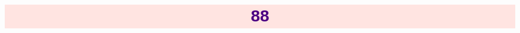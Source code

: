 # 88
<!DOCTYPE html>
<html lang="kk">
<head>
    <meta charset="UTF-8">
    <meta name="viewport" content="width=device-width, initial-scale=1.0">
    <title>Құттықтау 8 Наурыз</title>
    <style>
        body {
            font-family: 'Arial', sans-serif;
            background-color: #ffe4e1;
            margin: 0;
            padding: 0;
            color: #4b0082;
            text-align: center;
        }
        header {
            background-color: #ff66b2;
            padding: 20px;
            color: white;
            font-size: 36px;
            font-weight: bold;
            border-bottom: 5px solid #ff1493;
        }
        .content {
            margin: 50px auto;
            max-width: 900px;
            padding: 20px;
            background-color: #fff0f5;
            border-radius: 15px;
            box-shadow: 0 4px 6px rgba(0, 0, 0, 0.1);
        }
        h2 {
            color: #ff1493;
            font-size: 30px;
            margin-bottom: 20px;
        }
        p {
            font-size: 22px;
            line-height: 1.6;
            margin: 10px 0;
        }
        .image-container {
            margin: 30px 0;
        }
        .image-container img {
            width: 80%;
            max-width: 600px;
            height: auto;
            border-radius: 10px;
            box-shadow: 0 8px 15px rgba(0, 0, 0, 0.1);
        }
        .button {
            background-color: #ff66b2;
            color: white;
            padding: 15px 30px;
            border: none;
            border-radius: 5px;
            cursor: pointer;
            font-size: 18px;
            margin-top: 30px;
            transition: background-color 0.3s;